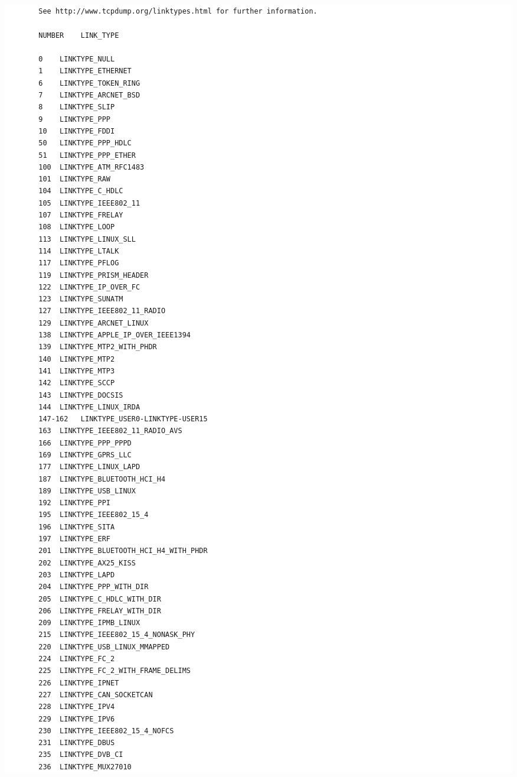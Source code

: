             See http://www.tcpdump.org/linktypes.html for further information.

            NUMBER    LINK_TYPE

            0    LINKTYPE_NULL
            1    LINKTYPE_ETHERNET
            6    LINKTYPE_TOKEN_RING
            7    LINKTYPE_ARCNET_BSD
            8    LINKTYPE_SLIP
            9    LINKTYPE_PPP
            10   LINKTYPE_FDDI
            50   LINKTYPE_PPP_HDLC
            51   LINKTYPE_PPP_ETHER
            100  LINKTYPE_ATM_RFC1483
            101  LINKTYPE_RAW
            104  LINKTYPE_C_HDLC
            105  LINKTYPE_IEEE802_11
            107  LINKTYPE_FRELAY
            108  LINKTYPE_LOOP
            113  LINKTYPE_LINUX_SLL
            114  LINKTYPE_LTALK
            117  LINKTYPE_PFLOG
            119  LINKTYPE_PRISM_HEADER
            122  LINKTYPE_IP_OVER_FC
            123  LINKTYPE_SUNATM
            127  LINKTYPE_IEEE802_11_RADIO
            129  LINKTYPE_ARCNET_LINUX
            138  LINKTYPE_APPLE_IP_OVER_IEEE1394
            139  LINKTYPE_MTP2_WITH_PHDR
            140  LINKTYPE_MTP2
            141  LINKTYPE_MTP3
            142  LINKTYPE_SCCP
            143  LINKTYPE_DOCSIS
            144  LINKTYPE_LINUX_IRDA
            147-162   LINKTYPE_USER0-LINKTYPE-USER15
            163  LINKTYPE_IEEE802_11_RADIO_AVS
            166  LINKTYPE_PPP_PPPD
            169  LINKTYPE_GPRS_LLC
            177  LINKTYPE_LINUX_LAPD
            187  LINKTYPE_BLUETOOTH_HCI_H4
            189  LINKTYPE_USB_LINUX
            192  LINKTYPE_PPI
            195  LINKTYPE_IEEE802_15_4
            196  LINKTYPE_SITA
            197  LINKTYPE_ERF
            201  LINKTYPE_BLUETOOTH_HCI_H4_WITH_PHDR
            202  LINKTYPE_AX25_KISS
            203  LINKTYPE_LAPD
            204  LINKTYPE_PPP_WITH_DIR
            205  LINKTYPE_C_HDLC_WITH_DIR
            206  LINKTYPE_FRELAY_WITH_DIR
            209  LINKTYPE_IPMB_LINUX
            215  LINKTYPE_IEEE802_15_4_NONASK_PHY
            220  LINKTYPE_USB_LINUX_MMAPPED
            224  LINKTYPE_FC_2
            225  LINKTYPE_FC_2_WITH_FRAME_DELIMS
            226  LINKTYPE_IPNET
            227  LINKTYPE_CAN_SOCKETCAN
            228  LINKTYPE_IPV4
            229  LINKTYPE_IPV6
            230  LINKTYPE_IEEE802_15_4_NOFCS
            231  LINKTYPE_DBUS
            235  LINKTYPE_DVB_CI
            236  LINKTYPE_MUX27010
